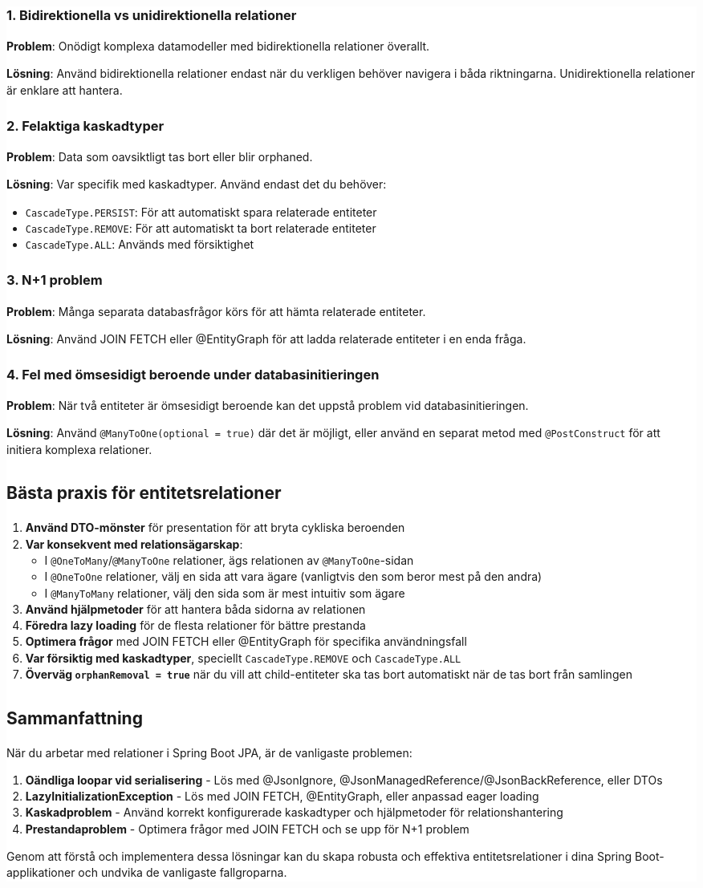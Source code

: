 ### 1. Bidirektionella vs unidirektionella relationer

**Problem**: Onödigt komplexa datamodeller med bidirektionella relationer överallt.

**Lösning**: Använd bidirektionella relationer endast när du verkligen behöver navigera i båda riktningarna. Unidirektionella relationer är enklare att hantera.

### 2. Felaktiga kaskadtyper

**Problem**: Data som oavsiktligt tas bort eller blir orphaned.

**Lösning**: Var specifik med kaskadtyper. Använd endast det du behöver:
- `CascadeType.PERSIST`: För att automatiskt spara relaterade entiteter
- `CascadeType.REMOVE`: För att automatiskt ta bort relaterade entiteter
- `CascadeType.ALL`: Används med försiktighet

### 3. N+1 problem

**Problem**: Många separata databasfrågor körs för att hämta relaterade entiteter.

**Lösning**: Använd JOIN FETCH eller @EntityGraph för att ladda relaterade entiteter i en enda fråga.

### 4. Fel med ömsesidigt beroende under databasinitieringen

**Problem**: När två entiteter är ömsesidigt beroende kan det uppstå problem vid databasinitieringen.

**Lösning**: Använd `@ManyToOne(optional = true)` där det är möjligt, eller använd en separat metod med `@PostConstruct` för att initiera komplexa relationer.

## Bästa praxis för entitetsrelationer

1. **Använd DTO-mönster** för presentation för att bryta cykliska beroenden
2. **Var konsekvent med relationsägarskap**:
   - I `@OneToMany`/`@ManyToOne` relationer, ägs relationen av `@ManyToOne`-sidan
   - I `@OneToOne` relationer, välj en sida att vara ägare (vanligtvis den som beror mest på den andra)
   - I `@ManyToMany` relationer, välj den sida som är mest intuitiv som ägare
3. **Använd hjälpmetoder** för att hantera båda sidorna av relationen
4. **Föredra lazy loading** för de flesta relationer för bättre prestanda
5. **Optimera frågor** med JOIN FETCH eller @EntityGraph för specifika användningsfall
6. **Var försiktig med kaskadtyper**, speciellt `CascadeType.REMOVE` och `CascadeType.ALL`
7. **Överväg `orphanRemoval = true`** när du vill att child-entiteter ska tas bort automatiskt när de tas bort från samlingen

## Sammanfattning

När du arbetar med relationer i Spring Boot JPA, är de vanligaste problemen:

1. **Oändliga loopar vid serialisering** - Lös med @JsonIgnore, @JsonManagedReference/@JsonBackReference, eller DTOs
2. **LazyInitializationException** - Lös med JOIN FETCH, @EntityGraph, eller anpassad eager loading
3. **Kaskadproblem** - Använd korrekt konfigurerade kaskadtyper och hjälpmetoder för relationshantering
4. **Prestandaproblem** - Optimera frågor med JOIN FETCH och se upp för N+1 problem

Genom att förstå och implementera dessa lösningar kan du skapa robusta och effektiva entitetsrelationer i dina Spring Boot-applikationer och undvika de vanligaste fallgroparna.
